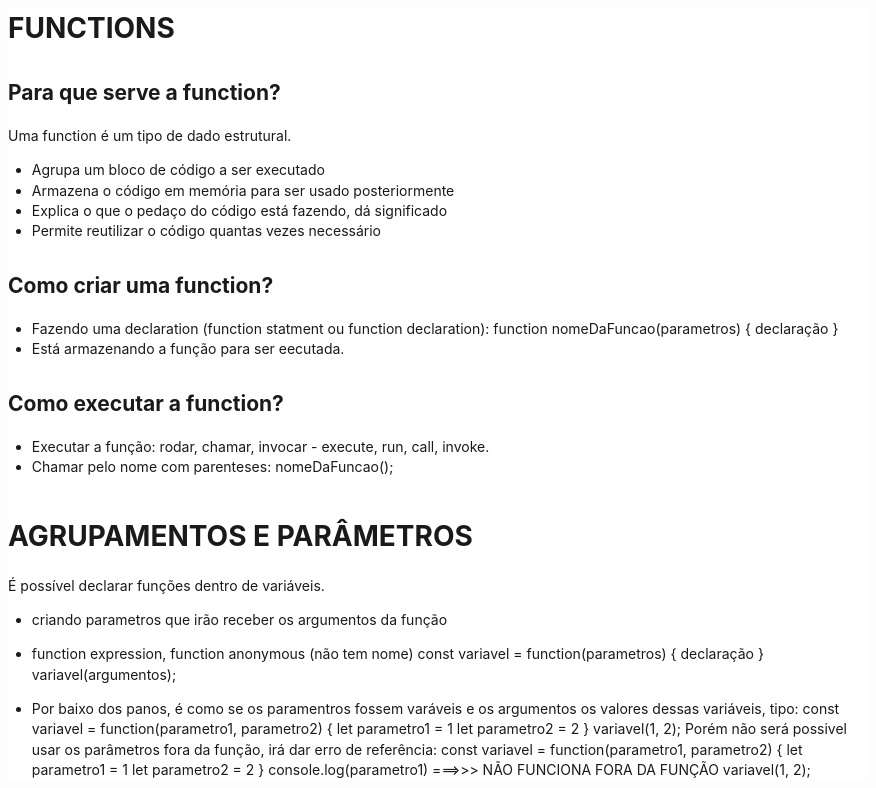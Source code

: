 # FUNCTIONS

## Para que serve a function?

Uma function é um tipo de dado estrutural.

* Agrupa um bloco de código a ser executado
* Armazena o código em memória para ser usado posteriormente
* Explica o que o pedaço do código está fazendo, dá significado
* Permite reutilizar o código quantas vezes necessário

## Como criar uma function?

* Fazendo uma declaration (function statment ou function declaration):
    function nomeDaFuncao(parametros) {
        declaração
    }
* Está armazenando a função para ser eecutada.

## Como executar a function?

* Executar a função: rodar, chamar, invocar - execute, run, call, invoke.
* Chamar pelo nome com parenteses:
     nomeDaFuncao();



# AGRUPAMENTOS E PARÂMETROS

É possível declarar funções dentro de variáveis.
* criando parametros que irão receber os argumentos da função
* function expression, function anonymous (não tem nome)
    const variavel = function(parametros) {
        declaração
    }
    variavel(argumentos);

* Por baixo dos panos, é como se os paramentros fossem varáveis e os argumentos os valores dessas variáveis, tipo:
    const variavel = function(parametro1, parametro2) {
        let parametro1 = 1
        let parametro2 = 2
    }
    variavel(1, 2);
Porém não será possivel usar os parâmetros fora da função, irá dar erro de referência:
 const variavel = function(parametro1, parametro2) {
        let parametro1 = 1
        let parametro2 = 2
    }
    console.log(parametro1) ===>>> NÃO FUNCIONA FORA DA FUNÇÃO
    variavel(1, 2);
